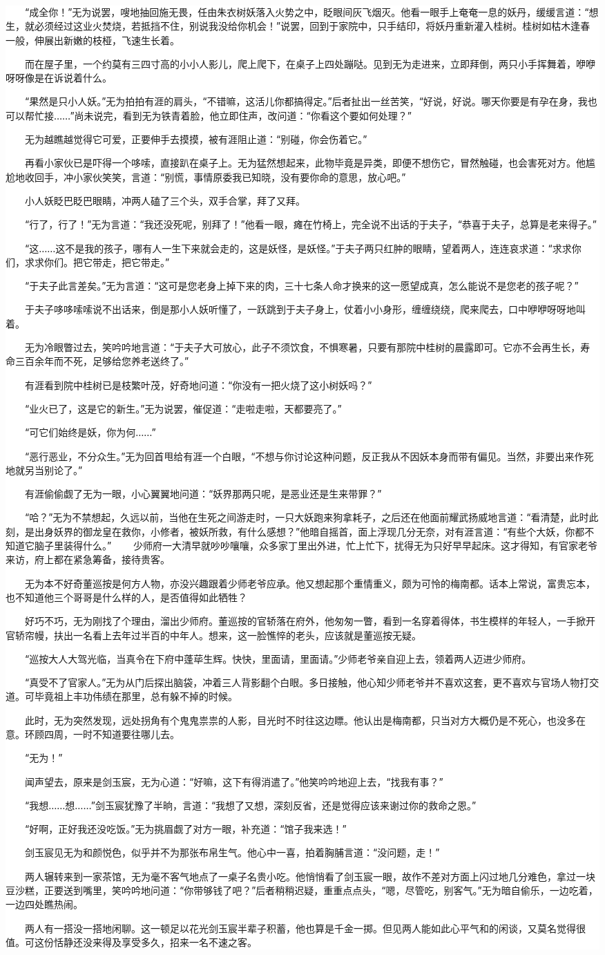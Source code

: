 　　“成全你！”无为说罢，嗖地抽回施无畏，任由朱衣树妖落入火势之中，眨眼间灰飞烟灭。他看一眼手上奄奄一息的妖丹，缓缓言道：“想生，就必须经过这业火焚烧，若抵挡不住，别说我没给你机会！”说罢，回到于家院中，只手结印，将妖丹重新灌入桂树。桂树如枯木逢春一般，伸展出新嫩的枝桠，飞速生长着。

　　而在屋子里，一个约莫有三四寸高的小小人影儿，爬上爬下，在桌子上四处蹦哒。见到无为走进来，立即拜倒，两只小手挥舞着，咿咿呀呀像是在诉说着什么。

　　“果然是只小人妖。”无为拍拍有涯的肩头，“不错嘛，这活儿你都搞得定。”后者扯出一丝苦笑，“好说，好说。哪天你要是有孕在身，我也可以帮忙接……”尚未说完，看到无为铁青着脸，他立即住声，改问道：“你看这个要如何处理？”

　　无为越瞧越觉得它可爱，正要伸手去摸摸，被有涯阻止道：“别碰，你会伤着它。”

　　再看小家伙已是吓得一个哆嗦，直接趴在桌子上。无为猛然想起来，此物毕竟是异类，即便不想伤它，冒然触碰，也会害死对方。他尴尬地收回手，冲小家伙笑笑，言道：“别慌，事情原委我已知晓，没有要你命的意思，放心吧。”

　　小人妖眨巴眨巴眼睛，冲两人磕了三个头，双手合掌，拜了又拜。

　　“行了，行了！”无为言道：“我还没死呢，别拜了！”他看一眼，瘫在竹椅上，完全说不出话的于夫子，“恭喜于夫子，总算是老来得子。”

　　“这……这不是我的孩子，哪有人一生下来就会走的，这是妖怪，是妖怪。”于夫子两只红肿的眼睛，望着两人，连连哀求道：“求求你们，求求你们。把它带走，把它带走。”

　　“于夫子此言差矣。”无为言道：“这可是您老身上掉下来的肉，三十七条人命才换来的这一愿望成真，怎么能说不是您老的孩子呢？”

　　于夫子哆哆嗦嗦说不出话来，倒是那小人妖听懂了，一跃跳到于夫子身上，仗着小小身形，缠缠绕绕，爬来爬去，口中咿咿呀呀地叫着。

　　无为冷眼瞥过去，笑吟吟地言道：“于夫子大可放心，此子不须饮食，不惧寒暑，只要有那院中桂树的晨露即可。它亦不会再生长，寿命三百余年而不死，足够给您养老送终了。”

　　有涯看到院中桂树已是枝繁叶茂，好奇地问道：“你没有一把火烧了这小树妖吗？”

　　“业火已了，这是它的新生。”无为说罢，催促道：“走啦走啦，天都要亮了。”

　　“可它们始终是妖，你为何……”

　　“恶行恶业，不分众生。”无为回首甩给有涯一个白眼，“不想与你讨论这种问题，反正我从不因妖本身而带有偏见。当然，非要出来作死地就另当别论了。”

　　有涯偷偷觑了无为一眼，小心翼翼地问道：“妖界那两只呢，是恶业还是生来带罪？”

　　“哈？”无为不禁想起，久远以前，当他在生死之间游走时，一只大妖跑来狗拿耗子，之后还在他面前耀武扬威地言道：“看清楚，此时此刻，是出身妖界的御龙皇在救你，小修者，被妖所救，有什么感想？”他暗自摇首，面上浮现几分无奈，对有涯言道：“有些个大妖，你都不知道它脑子里装得什么。”
　　少师府一大清早就吵吵嚷嚷，众多家丁里出外进，忙上忙下，扰得无为只好早早起床。这才得知，有官家老爷来访，府上都在紧急筹备，接待贵客。

　　无为本不好奇董巡按是何方人物，亦没兴趣跟着少师老爷应承。他又想起那个重情重义，颇为可怜的梅南都。话本上常说，富贵忘本，也不知道他三个哥哥是什么样的人，是否值得如此牺牲？

　　好巧不巧，无为刚找了个理由，溜出少师府。董巡按的官轿落在府外，他匆匆一瞥，看到一名穿着得体，书生模样的年轻人，一手掀开官轿帘幔，扶出一名看上去年过半百的中年人。想来，这一脸憔悴的老头，应该就是董巡按无疑。

　　“巡按大人大驾光临，当真令在下府中蓬荜生辉。快快，里面请，里面请。”少师老爷亲自迎上去，领着两人迈进少师府。

　　“真受不了官家人。”无为从门后探出脑袋，冲着三人背影翻个白眼。多日接触，他心知少师老爷并不喜欢这套，更不喜欢与官场人物打交道。可毕竟祖上丰功伟绩在那里，总有躲不掉的时候。

　　此时，无为突然发现，远处拐角有个鬼鬼祟祟的人影，目光时不时往这边瞟。他认出是梅南都，只当对方大概仍是不死心，也没多在意。环顾四周，一时不知道要往哪儿去。

　　“无为！”

　　闻声望去，原来是剑玉宸，无为心道：“好嘛，这下有得消遣了。”他笑吟吟地迎上去，“找我有事？”

　　“我想……想……”剑玉宸犹豫了半晌，言道：“我想了又想，深刻反省，还是觉得应该来谢过你的救命之恩。”

　　“好啊，正好我还没吃饭。”无为挑眉觑了对方一眼，补充道：“馆子我来选！”

　　剑玉宸见无为和颜悦色，似乎并不为那张布帛生气。他心中一喜，拍着胸脯言道：“没问题，走！”

　　两人辗转来到一家茶馆，无为毫不客气地点了一桌子名贵小吃。他悄悄看了剑玉宸一眼，故作不差对方面上闪过地几分难色，拿过一块豆沙糕，正要送到嘴里，笑吟吟地问道：“你带够钱了吧？”后者稍稍迟疑，重重点点头，“嗯，尽管吃，别客气。”无为暗自偷乐，一边吃着，一边四处瞧热闹。

　　两人有一搭没一搭地闲聊。这一顿足以花光剑玉宸半辈子积蓄，他也算是千金一掷。但见两人能如此心平气和的闲谈，又莫名觉得很值。可这份恬静还没来得及享受多久，招来一名不速之客。

